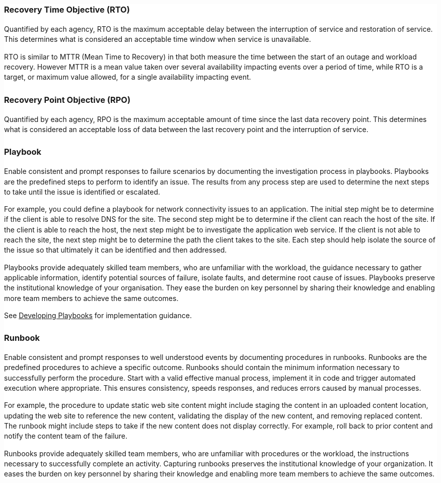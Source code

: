 ### <a id='dfn-rto'>Recovery Time Objective (RTO)</a>
Quantified by each agency, RTO is the maximum acceptable delay between the interruption of service and restoration of service. This determines what is considered an acceptable time window when service is unavailable.

RTO is similar to MTTR (Mean Time to Recovery) in that both measure the time between the start of an outage and workload recovery. However MTTR is a mean value taken over several availability impacting events over a period of time, while RTO is a target, or maximum value allowed, for a single availability impacting event. 


### <a id='dfn-rpo'>Recovery Point Objective (RPO)</a>
Quantified by each agency, RPO is the maximum acceptable amount of time since the last data recovery point. This determines what is considered an acceptable loss of data between the last recovery point and the interruption of service.


### <a id='dfn-playbook'>Playbook</a>
Enable consistent and prompt responses to failure scenarios by documenting the investigation process in playbooks. Playbooks are the predefined steps to perform to identify an issue. The results from any process step are used to determine the next steps to take until the issue is identified or escalated.

For example, you could define a playbook for network connectivity issues to an application. The initial step might be to determine if the client is able to resolve DNS for the site. The second step might be to determine if the client can reach the host of the site. If the client is able to reach the host, the next step might be to investigate the application web service. If the client is not able to reach the site, the next step might be to determine the path the client takes to the site. Each step should help isolate the source of the issue so that ultimately it can be identified and then addressed. 

Playbooks provide adequately skilled team members, who are unfamiliar with the workload, the guidance necessary to gather applicable information, identify potential sources of failure, isolate faults, and determine root cause of issues. Playbooks preserve the institutional knowledge of your organisation. They ease the burden on key personnel by sharing their knowledge and enabling more team members to achieve the same outcomes.

See [Developing Playbooks](#article-developing-playbooks) for implementation guidance.


### <a id='dfn-runbook'>Runbook</a>
Enable consistent and prompt responses to well understood events by documenting procedures in runbooks. Runbooks are the predefined procedures to achieve a specific outcome. Runbooks should contain the minimum information necessary to successfully perform the procedure. Start with a valid effective manual process, implement it in code and trigger automated execution where appropriate. This ensures consistency, speeds responses, and reduces errors caused by manual processes.

For example, the procedure to update static web site content might include staging the content in an uploaded content location, updating the web site to reference the new content, validating the display of the new content, and removing replaced content. The runbook might include steps to take if the new content does not display correctly. For example, roll back to prior content and notify the content team of the failure.

Runbooks provide adequately skilled team members, who are unfamiliar with procedures or the workload, the instructions necessary to successfully complete an activity. Capturing runbooks preserves the institutional knowledge of your organization. It eases the burden on key personnel by sharing their knowledge and enabling more team members to achieve the same outcomes.
